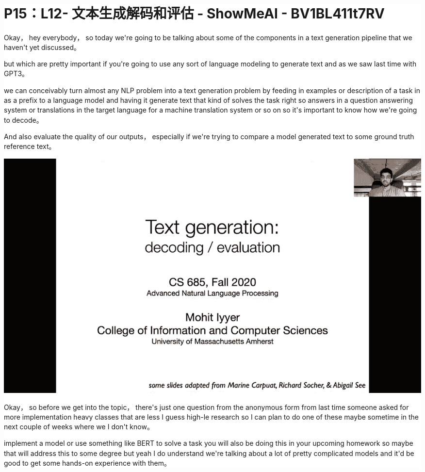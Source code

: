 # P15：L12- 文本生成解码和评估 - ShowMeAI - BV1BL411t7RV

Okay， hey everybody， so today we're going to be talking about some of the components in a text generation pipeline that we haven't yet discussed。

 but which are pretty important if you're going to use any sort of language modeling to generate text and as we saw last time with GPT3。

 we can conceivably turn almost any NLP problem into a text generation problem by feeding in examples or description of a task in as a prefix to a language model and having it generate text that kind of solves the task right so answers in a question answering system or translations in the target language for a machine translation system or so on so it's important to know how we're going to decode。

And also evaluate the quality of our outputs， especially if we're trying to compare a model generated text to some ground truth reference text。



![](img/dda44bca5d0acc4c45dc4ac3368e0d35_1.png)

Okay， so before we get into the topic， there's just one question from the anonymous form from last time someone asked for more implementation heavy classes that are less I guess high-le research so I can plan to do one of these maybe sometime in the next couple of weeks where we I don't know。

 implement a model or use something like BERT to solve a task you will also be doing this in your upcoming homework so maybe that will address this to some degree but yeah I do understand we're talking about a lot of pretty complicated models and it'd be good to get some hands-on experience with them。

